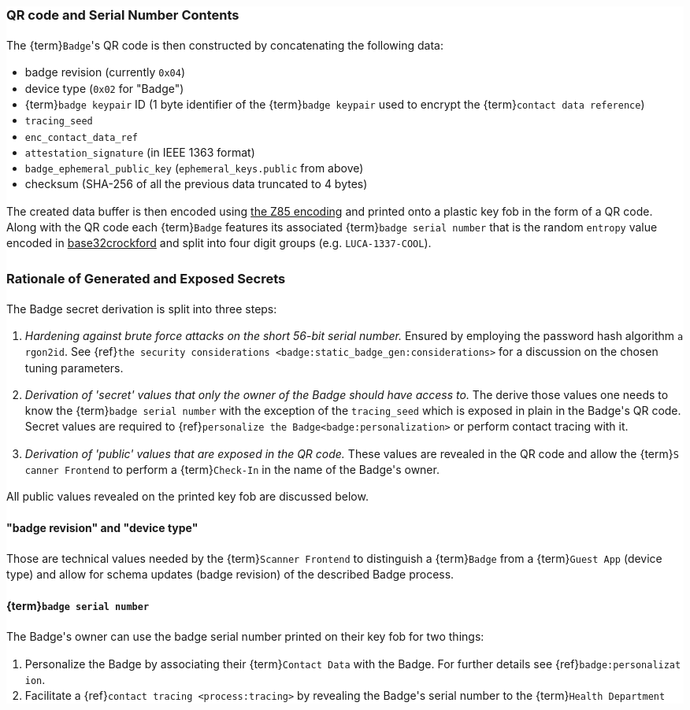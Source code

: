 ### QR code and Serial Number Contents

The {term}`Badge`'s QR code is then constructed by concatenating the following data:

* badge revision (currently `0x04`)
* device type (`0x02` for "Badge")
* {term}`badge keypair` ID (1 byte identifier of the {term}`badge keypair` used to encrypt the {term}`contact data reference`)
* `tracing_seed`
* `enc_contact_data_ref`
* `attestation_signature` (in IEEE 1363 format)
* `badge_ephemeral_public_key` (`ephemeral_keys.public` from above)
* checksum (SHA-256 of all the previous data truncated to 4 bytes)

The created data buffer is then encoded using [the Z85 encoding](https://rfc.zeromq.org/spec/32/) and printed onto a plastic key fob in the form of a QR code.
Along with the QR code each {term}`Badge` features its associated {term}`badge serial number` that is the random `entropy` value encoded in [base32crockford](https://www.crockford.com/base32.html) and split into four digit groups (e.g. `LUCA-1337-COOL`).

### Rationale of Generated and Exposed Secrets

The Badge secret derivation is split into three steps:

1. *Hardening against brute force attacks on the short 56-bit serial number.*
   Ensured by employing the password hash algorithm `argon2id`.
   See {ref}`the security considerations <badge:static_badge_gen:considerations>` for a discussion on the chosen tuning parameters.

2. *Derivation of 'secret' values that only the owner of the Badge should have access to.*
   The derive those values one needs to know the {term}`badge serial number` with the exception of the `tracing_seed` which is exposed in plain in the Badge's QR code.
   Secret values are required to {ref}`personalize the Badge<badge:personalization>` or perform contact tracing with it.

3. *Derivation of 'public' values that are exposed in the QR code.*
   These values are revealed in the QR code and allow the {term}`Scanner Frontend` to perform a {term}`Check-In` in the name of the Badge's owner.

All public values revealed on the printed key fob are discussed below.

#### "badge revision" and "device type"

Those are technical values needed by the {term}`Scanner Frontend` to distinguish a {term}`Badge` from a {term}`Guest App` (device type) and allow for schema updates (badge revision) of the described Badge process.

#### {term}`badge serial number`

The Badge's owner can use the badge serial number printed on their key fob for two things:

1. Personalize the Badge by associating their {term}`Contact Data` with the Badge. For further details see {ref}`badge:personalization`.
2. Facilitate a {ref}`contact tracing <process:tracing>` by revealing the Badge's serial number to the {term}`Health Department`
